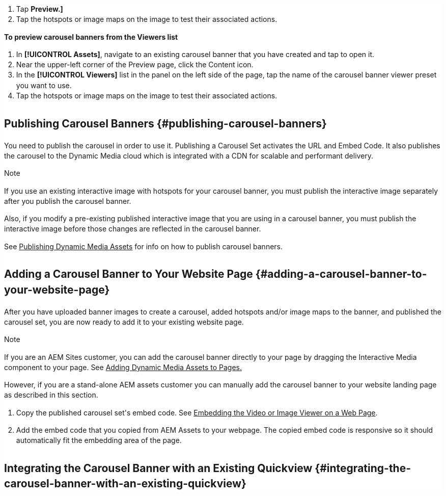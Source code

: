 1. Tap **Preview.]**
1. Tap the hotspots or image maps on the image to test their associated actions.

**To preview carousel banners from the Viewers list**

1. In **[!UICONTROL Assets]**, navigate to an existing carousel banner that you have created and tap to open it.
1. Near the upper-left corner of the Preview page, click the Content icon.
1. In the **[!UICONTROL Viewers]** list in the panel on the left side of the page, tap the name of the carousel banner viewer preset you want to use.
1. Tap the hotspots or image maps on the image to test their associated actions.

## Publishing Carousel Banners {#publishing-carousel-banners}

You need to publish the carousel in order to use it. Publishing a Carousel Set activates the URL and Embed Code. It also publishes the carousel to the Dynamic Media cloud which is integrated with a CDN for scalable and performant delivery.

>[!NOTE]
>
>If you use an existing interactive image with hotspots for your carousel banner, you must publish the interactive image separately after you publish the carousel banner.
>
>Also, if you modify a pre-existing published interactive image that you are using in a carousel banner, you must publish the interactive image before those changes are reflected in the carousel banner.

See [Publishing Dynamic Media Assets](/help/assets/publishing-dynamicmedia-assets.md) for info on how to publish carousel banners.

## Adding a Carousel Banner to Your Website Page {#adding-a-carousel-banner-to-your-website-page}

After you have uploaded banner images to create a carousel, added hotspots and/or image maps to the banner, and published the carousel set, you are now ready to add it to your existing website page.

>[!NOTE]
>
>If you are an AEM Sites customer, you can add the carousel banner directly to your page by dragging the Interactive Media component to your page. See [Adding Dynamic Media Assets to Pages.](/help/assets/adding-dynamic-media-assets-to-pages.md)

However, if you are a stand-alone AEM assets customer you can manually add the carousel banner to your website landing page as described in this section.

1. Copy the published carousel set's embed code.
   See [Embedding the Video or Image Viewer on a Web Page](/help/assets/embed-code.md).

1. Add the embed code that you copied from AEM Assets to your webpage.
   The copied embed code is responsive so it should automatically fit the embedding area of the page.

## Integrating the Carousel Banner with an Existing Quickview {#integrating-the-carousel-banner-with-an-existing-quickview}
